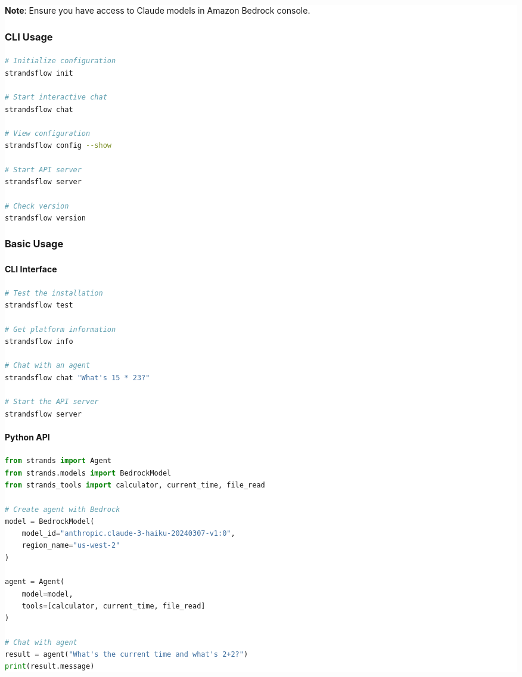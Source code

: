 **Note**: Ensure you have access to Claude models in Amazon Bedrock console.

### CLI Usage

```bash
# Initialize configuration
strandsflow init

# Start interactive chat
strandsflow chat

# View configuration
strandsflow config --show

# Start API server
strandsflow server

# Check version
strandsflow version
```

### Basic Usage

#### CLI Interface

```bash
# Test the installation
strandsflow test

# Get platform information
strandsflow info

# Chat with an agent
strandsflow chat "What's 15 * 23?"

# Start the API server
strandsflow server
```

#### Python API

```python
from strands import Agent
from strands.models import BedrockModel
from strands_tools import calculator, current_time, file_read

# Create agent with Bedrock
model = BedrockModel(
    model_id="anthropic.claude-3-haiku-20240307-v1:0",
    region_name="us-west-2"
)

agent = Agent(
    model=model,
    tools=[calculator, current_time, file_read]
)

# Chat with agent
result = agent("What's the current time and what's 2+2?")
print(result.message)
```
